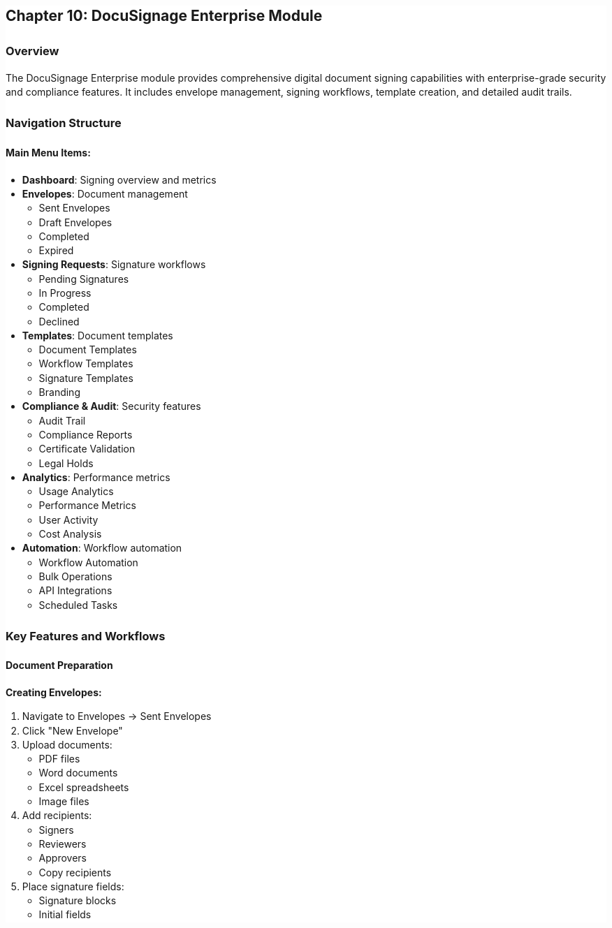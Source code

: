 ## Chapter 10: DocuSignage Enterprise Module

### Overview

The DocuSignage Enterprise module provides comprehensive digital document signing capabilities with enterprise-grade security and compliance features. It includes envelope management, signing workflows, template creation, and detailed audit trails.

### Navigation Structure

#### Main Menu Items:
- **Dashboard**: Signing overview and metrics
- **Envelopes**: Document management
  - Sent Envelopes
  - Draft Envelopes
  - Completed
  - Expired
- **Signing Requests**: Signature workflows
  - Pending Signatures
  - In Progress
  - Completed
  - Declined
- **Templates**: Document templates
  - Document Templates
  - Workflow Templates
  - Signature Templates
  - Branding
- **Compliance & Audit**: Security features
  - Audit Trail
  - Compliance Reports
  - Certificate Validation
  - Legal Holds
- **Analytics**: Performance metrics
  - Usage Analytics
  - Performance Metrics
  - User Activity
  - Cost Analysis
- **Automation**: Workflow automation
  - Workflow Automation
  - Bulk Operations
  - API Integrations
  - Scheduled Tasks

### Key Features and Workflows

#### Document Preparation

**Creating Envelopes:**
1. Navigate to Envelopes → Sent Envelopes
2. Click "New Envelope"
3. Upload documents:
   - PDF files
   - Word documents
   - Excel spreadsheets
   - Image files
4. Add recipients:
   - Signers
   - Reviewers
   - Approvers
   - Copy recipients
5. Place signature fields:
   - Signature blocks
   - Initial fields